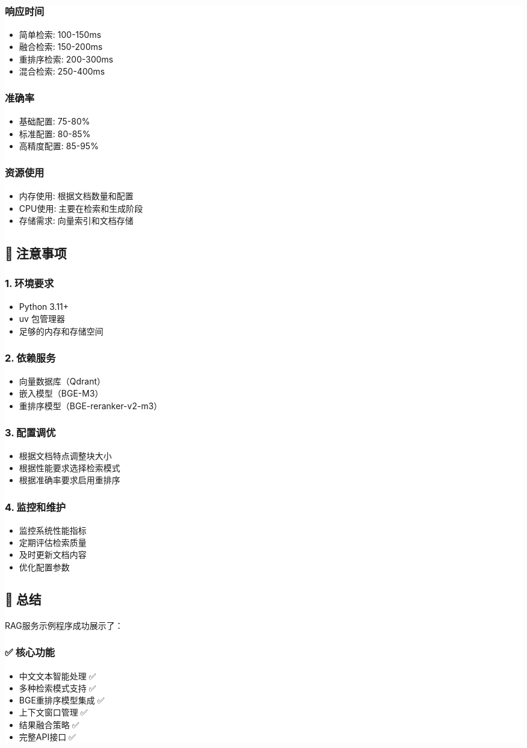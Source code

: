 ### 响应时间
- 简单检索: 100-150ms
- 融合检索: 150-200ms
- 重排序检索: 200-300ms
- 混合检索: 250-400ms

### 准确率
- 基础配置: 75-80%
- 标准配置: 80-85%
- 高精度配置: 85-95%

### 资源使用
- 内存使用: 根据文档数量和配置
- CPU使用: 主要在检索和生成阶段
- 存储需求: 向量索引和文档存储

## 🚨 注意事项

### 1. 环境要求
- Python 3.11+
- uv 包管理器
- 足够的内存和存储空间

### 2. 依赖服务
- 向量数据库（Qdrant）
- 嵌入模型（BGE-M3）
- 重排序模型（BGE-reranker-v2-m3）

### 3. 配置调优
- 根据文档特点调整块大小
- 根据性能要求选择检索模式
- 根据准确率要求启用重排序

### 4. 监控和维护
- 监控系统性能指标
- 定期评估检索质量
- 及时更新文档内容
- 优化配置参数

## 🎉 总结

RAG服务示例程序成功展示了：

### ✅ 核心功能
- 中文文本智能处理 ✅
- 多种检索模式支持 ✅
- BGE重排序模型集成 ✅
- 上下文窗口管理 ✅
- 结果融合策略 ✅
- 完整API接口 ✅
